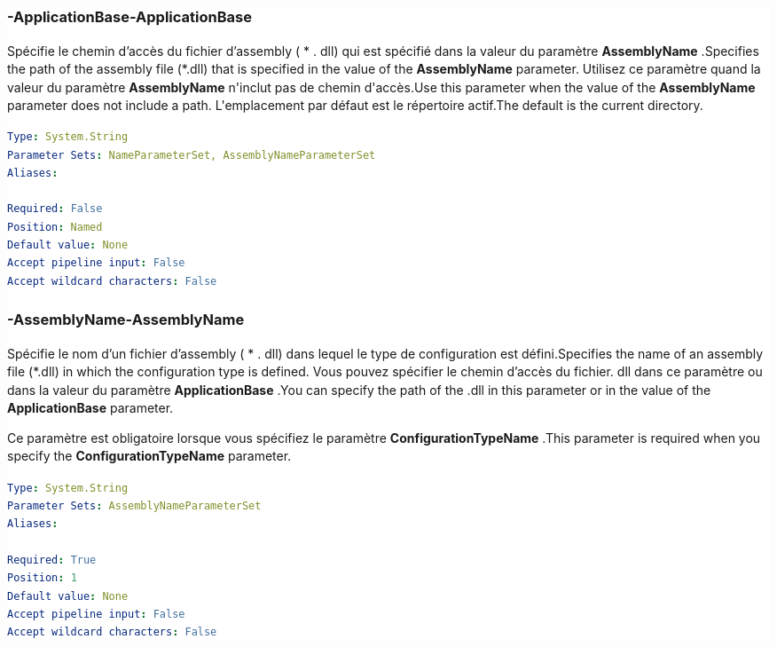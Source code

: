 ### <span data-ttu-id="77e28-170">-ApplicationBase</span><span class="sxs-lookup"><span data-stu-id="77e28-170">-ApplicationBase</span></span>

<span data-ttu-id="77e28-171">Spécifie le chemin d’accès du fichier d’assembly ( \* . dll) qui est spécifié dans la valeur du paramètre **AssemblyName** .</span><span class="sxs-lookup"><span data-stu-id="77e28-171">Specifies the path of the assembly file (\*.dll) that is specified in the value of the **AssemblyName** parameter.</span></span> <span data-ttu-id="77e28-172">Utilisez ce paramètre quand la valeur du paramètre **AssemblyName** n'inclut pas de chemin d'accès.</span><span class="sxs-lookup"><span data-stu-id="77e28-172">Use this parameter when the value of the **AssemblyName** parameter does not include a path.</span></span> <span data-ttu-id="77e28-173">L'emplacement par défaut est le répertoire actif.</span><span class="sxs-lookup"><span data-stu-id="77e28-173">The default is the current directory.</span></span>

```yaml
Type: System.String
Parameter Sets: NameParameterSet, AssemblyNameParameterSet
Aliases:

Required: False
Position: Named
Default value: None
Accept pipeline input: False
Accept wildcard characters: False
```

### <span data-ttu-id="77e28-174">-AssemblyName</span><span class="sxs-lookup"><span data-stu-id="77e28-174">-AssemblyName</span></span>

<span data-ttu-id="77e28-175">Spécifie le nom d’un fichier d’assembly ( \* . dll) dans lequel le type de configuration est défini.</span><span class="sxs-lookup"><span data-stu-id="77e28-175">Specifies the name of an assembly file (\*.dll) in which the configuration type is defined.</span></span> <span data-ttu-id="77e28-176">Vous pouvez spécifier le chemin d’accès du fichier. dll dans ce paramètre ou dans la valeur du paramètre **ApplicationBase** .</span><span class="sxs-lookup"><span data-stu-id="77e28-176">You can specify the path of the .dll in this parameter or in the value of the **ApplicationBase** parameter.</span></span>

<span data-ttu-id="77e28-177">Ce paramètre est obligatoire lorsque vous spécifiez le paramètre **ConfigurationTypeName** .</span><span class="sxs-lookup"><span data-stu-id="77e28-177">This parameter is required when you specify the **ConfigurationTypeName** parameter.</span></span>

```yaml
Type: System.String
Parameter Sets: AssemblyNameParameterSet
Aliases:

Required: True
Position: 1
Default value: None
Accept pipeline input: False
Accept wildcard characters: False
```
